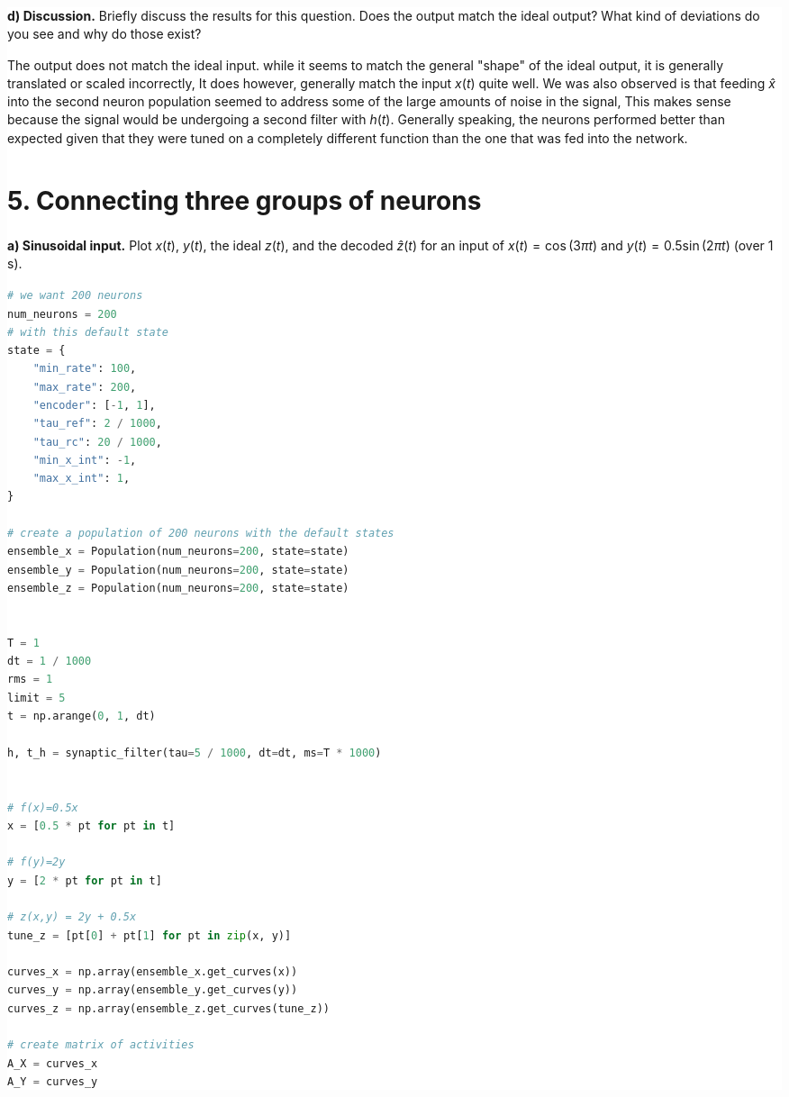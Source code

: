 

**d) Discussion.** Briefly discuss the results for this question. Does the output match the ideal output? What kind of deviations do you see and why do those exist?


The output does not match the ideal input. while it seems to match the general "shape" of the ideal output, it is generally translated or scaled incorrectly, It does however, generally match the input $x(t)$ quite well. We was also observed is that feeding $\hat{x}$ into the second neuron population seemed to address some of the large amounts of noise in the signal, This makes sense because the signal would be undergoing a second filter with $h(t)$. Generally speaking, the neurons performed better than expected given that they were tuned on a completely different function than the one that was fed into the network.

# 5. Connecting three groups of neurons

**a) Sinusoidal input.** Plot $x(t)$, $y(t)$, the ideal $z(t)$, and the decoded $\hat{z}(t)$ for an input of $x(t)=\cos(3\pi t)$ and $y(t)=0.5 \sin (2 \pi t)$ (over $1\,\mathrm{s}$).



```python
# we want 200 neurons
num_neurons = 200
# with this default state
state = {
    "min_rate": 100,
    "max_rate": 200,
    "encoder": [-1, 1],
    "tau_ref": 2 / 1000,
    "tau_rc": 20 / 1000,
    "min_x_int": -1,
    "max_x_int": 1,
}

# create a population of 200 neurons with the default states
ensemble_x = Population(num_neurons=200, state=state)
ensemble_y = Population(num_neurons=200, state=state)
ensemble_z = Population(num_neurons=200, state=state)


T = 1
dt = 1 / 1000
rms = 1
limit = 5
t = np.arange(0, 1, dt)

h, t_h = synaptic_filter(tau=5 / 1000, dt=dt, ms=T * 1000)


# f(x)=0.5x
x = [0.5 * pt for pt in t]

# f(y)=2y
y = [2 * pt for pt in t]

# z(x,y) = 2y + 0.5x
tune_z = [pt[0] + pt[1] for pt in zip(x, y)]

curves_x = np.array(ensemble_x.get_curves(x))
curves_y = np.array(ensemble_y.get_curves(y))
curves_z = np.array(ensemble_z.get_curves(tune_z))

# create matrix of activities
A_X = curves_x
A_Y = curves_y
```